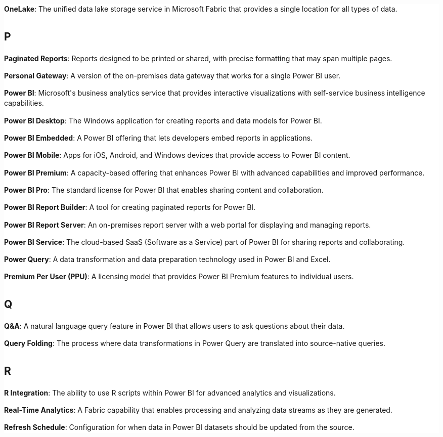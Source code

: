 **OneLake**: The unified data lake storage service in Microsoft Fabric that provides a single location for all types of data.

## P

**Paginated Reports**: Reports designed to be printed or shared, with precise formatting that may span multiple pages.

**Personal Gateway**: A version of the on-premises data gateway that works for a single Power BI user.

**Power BI**: Microsoft's business analytics service that provides interactive visualizations with self-service business intelligence capabilities.

**Power BI Desktop**: The Windows application for creating reports and data models for Power BI.

**Power BI Embedded**: A Power BI offering that lets developers embed reports in applications.

**Power BI Mobile**: Apps for iOS, Android, and Windows devices that provide access to Power BI content.

**Power BI Premium**: A capacity-based offering that enhances Power BI with advanced capabilities and improved performance.

**Power BI Pro**: The standard license for Power BI that enables sharing content and collaboration.

**Power BI Report Builder**: A tool for creating paginated reports for Power BI.

**Power BI Report Server**: An on-premises report server with a web portal for displaying and managing reports.

**Power BI Service**: The cloud-based SaaS (Software as a Service) part of Power BI for sharing reports and collaborating.

**Power Query**: A data transformation and data preparation technology used in Power BI and Excel.

**Premium Per User (PPU)**: A licensing model that provides Power BI Premium features to individual users.

## Q

**Q&A**: A natural language query feature in Power BI that allows users to ask questions about their data.

**Query Folding**: The process where data transformations in Power Query are translated into source-native queries.

## R

**R Integration**: The ability to use R scripts within Power BI for advanced analytics and visualizations.

**Real-Time Analytics**: A Fabric capability that enables processing and analyzing data streams as they are generated.

**Refresh Schedule**: Configuration for when data in Power BI datasets should be updated from the source.
